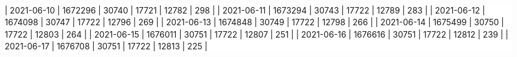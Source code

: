 | 2021-06-10 | 1672296 | 30740 | 17721 | 12782 | 298 |
| 2021-06-11 | 1673294 | 30743 | 17722 | 12789 | 283 |
| 2021-06-12 | 1674098 | 30747 | 17722 | 12796 | 269 |
| 2021-06-13 | 1674848 | 30749 | 17722 | 12798 | 266 |
| 2021-06-14 | 1675499 | 30750 | 17722 | 12803 | 264 |
| 2021-06-15 | 1676011 | 30751 | 17722 | 12807 | 251 |
| 2021-06-16 | 1676616 | 30751 | 17722 | 12812 | 239 |
| 2021-06-17 | 1676708 | 30751 | 17722 | 12813 | 225 |
